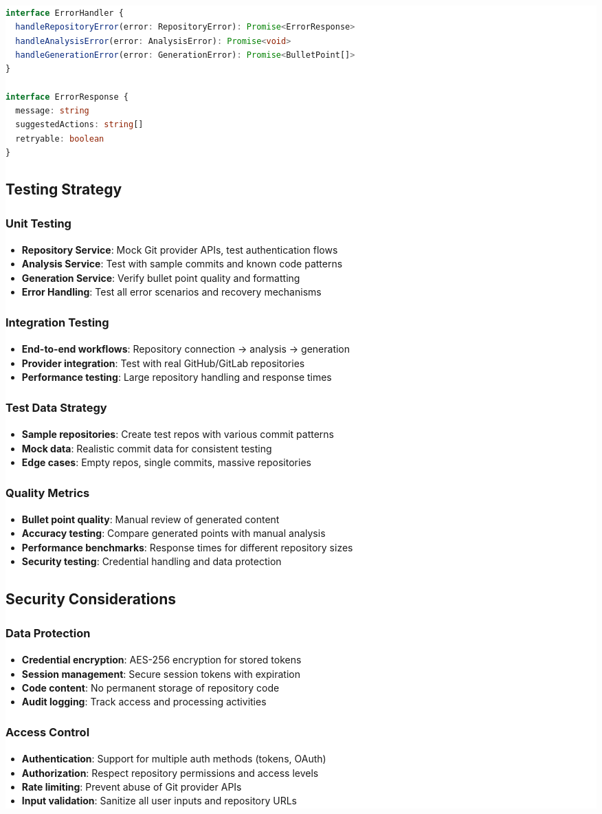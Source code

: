 ```typescript
interface ErrorHandler {
  handleRepositoryError(error: RepositoryError): Promise<ErrorResponse>
  handleAnalysisError(error: AnalysisError): Promise<void>
  handleGenerationError(error: GenerationError): Promise<BulletPoint[]>
}

interface ErrorResponse {
  message: string
  suggestedActions: string[]
  retryable: boolean
}
```

## Testing Strategy

### Unit Testing
- **Repository Service**: Mock Git provider APIs, test authentication flows
- **Analysis Service**: Test with sample commits and known code patterns
- **Generation Service**: Verify bullet point quality and formatting
- **Error Handling**: Test all error scenarios and recovery mechanisms

### Integration Testing
- **End-to-end workflows**: Repository connection → analysis → generation
- **Provider integration**: Test with real GitHub/GitLab repositories
- **Performance testing**: Large repository handling and response times

### Test Data Strategy
- **Sample repositories**: Create test repos with various commit patterns
- **Mock data**: Realistic commit data for consistent testing
- **Edge cases**: Empty repos, single commits, massive repositories

### Quality Metrics
- **Bullet point quality**: Manual review of generated content
- **Accuracy testing**: Compare generated points with manual analysis
- **Performance benchmarks**: Response times for different repository sizes
- **Security testing**: Credential handling and data protection

## Security Considerations

### Data Protection
- **Credential encryption**: AES-256 encryption for stored tokens
- **Session management**: Secure session tokens with expiration
- **Code content**: No permanent storage of repository code
- **Audit logging**: Track access and processing activities

### Access Control
- **Authentication**: Support for multiple auth methods (tokens, OAuth)
- **Authorization**: Respect repository permissions and access levels
- **Rate limiting**: Prevent abuse of Git provider APIs
- **Input validation**: Sanitize all user inputs and repository URLs